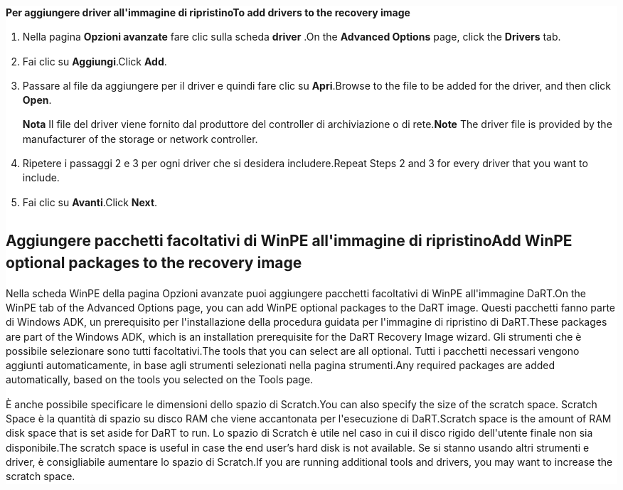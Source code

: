 
**<span data-ttu-id="dbb3c-165">Per aggiungere driver all'immagine di ripristino</span><span class="sxs-lookup"><span data-stu-id="dbb3c-165">To add drivers to the recovery image</span></span>**

1.  <span data-ttu-id="dbb3c-166">Nella pagina **Opzioni avanzate** fare clic sulla scheda **driver** .</span><span class="sxs-lookup"><span data-stu-id="dbb3c-166">On the **Advanced Options** page, click the **Drivers** tab.</span></span>

2.  <span data-ttu-id="dbb3c-167">Fai clic su **Aggiungi**.</span><span class="sxs-lookup"><span data-stu-id="dbb3c-167">Click **Add**.</span></span>

3.  <span data-ttu-id="dbb3c-168">Passare al file da aggiungere per il driver e quindi fare clic su **Apri**.</span><span class="sxs-lookup"><span data-stu-id="dbb3c-168">Browse to the file to be added for the driver, and then click **Open**.</span></span>

    <span data-ttu-id="dbb3c-169">**Nota**  Il file del driver viene fornito dal produttore del controller di archiviazione o di rete.</span><span class="sxs-lookup"><span data-stu-id="dbb3c-169">**Note** The driver file is provided by the manufacturer of the storage or network controller.</span></span>

     

4.  <span data-ttu-id="dbb3c-170">Ripetere i passaggi 2 e 3 per ogni driver che si desidera includere.</span><span class="sxs-lookup"><span data-stu-id="dbb3c-170">Repeat Steps 2 and 3 for every driver that you want to include.</span></span>

5.  <span data-ttu-id="dbb3c-171">Fai clic su **Avanti**.</span><span class="sxs-lookup"><span data-stu-id="dbb3c-171">Click **Next**.</span></span>

## <span data-ttu-id="dbb3c-172">Aggiungere pacchetti facoltativi di WinPE all'immagine di ripristino</span><span class="sxs-lookup"><span data-stu-id="dbb3c-172">Add WinPE optional packages to the recovery image</span></span>


<span data-ttu-id="dbb3c-173">Nella scheda WinPE della pagina Opzioni avanzate puoi aggiungere pacchetti facoltativi di WinPE all'immagine DaRT.</span><span class="sxs-lookup"><span data-stu-id="dbb3c-173">On the WinPE tab of the Advanced Options page, you can add WinPE optional packages to the DaRT image.</span></span> <span data-ttu-id="dbb3c-174">Questi pacchetti fanno parte di Windows ADK, un prerequisito per l'installazione della procedura guidata per l'immagine di ripristino di DaRT.</span><span class="sxs-lookup"><span data-stu-id="dbb3c-174">These packages are part of the Windows ADK, which is an installation prerequisite for the DaRT Recovery Image wizard.</span></span> <span data-ttu-id="dbb3c-175">Gli strumenti che è possibile selezionare sono tutti facoltativi.</span><span class="sxs-lookup"><span data-stu-id="dbb3c-175">The tools that you can select are all optional.</span></span> <span data-ttu-id="dbb3c-176">Tutti i pacchetti necessari vengono aggiunti automaticamente, in base agli strumenti selezionati nella pagina strumenti.</span><span class="sxs-lookup"><span data-stu-id="dbb3c-176">Any required packages are added automatically, based on the tools you selected on the Tools page.</span></span>

<span data-ttu-id="dbb3c-177">È anche possibile specificare le dimensioni dello spazio di Scratch.</span><span class="sxs-lookup"><span data-stu-id="dbb3c-177">You can also specify the size of the scratch space.</span></span> <span data-ttu-id="dbb3c-178">Scratch Space è la quantità di spazio su disco RAM che viene accantonata per l'esecuzione di DaRT.</span><span class="sxs-lookup"><span data-stu-id="dbb3c-178">Scratch space is the amount of RAM disk space that is set aside for DaRT to run.</span></span> <span data-ttu-id="dbb3c-179">Lo spazio di Scratch è utile nel caso in cui il disco rigido dell'utente finale non sia disponibile.</span><span class="sxs-lookup"><span data-stu-id="dbb3c-179">The scratch space is useful in case the end user’s hard disk is not available.</span></span> <span data-ttu-id="dbb3c-180">Se si stanno usando altri strumenti e driver, è consigliabile aumentare lo spazio di Scratch.</span><span class="sxs-lookup"><span data-stu-id="dbb3c-180">If you are running additional tools and drivers, you may want to increase the scratch space.</span></span>
